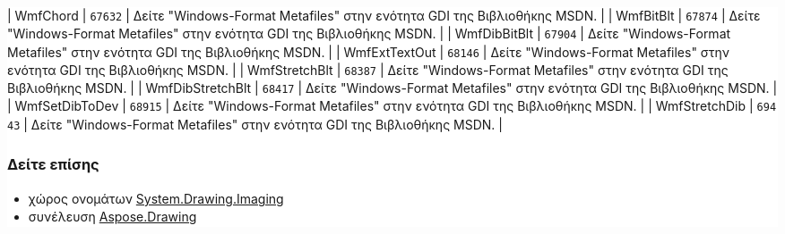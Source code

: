 | WmfChord | `67632` | Δείτε "Windows-Format Metafiles" στην ενότητα GDI της Βιβλιοθήκης MSDN. |
| WmfBitBlt | `67874` | Δείτε "Windows-Format Metafiles" στην ενότητα GDI της Βιβλιοθήκης MSDN. |
| WmfDibBitBlt | `67904` | Δείτε "Windows-Format Metafiles" στην ενότητα GDI της Βιβλιοθήκης MSDN. |
| WmfExtTextOut | `68146` | Δείτε "Windows-Format Metafiles" στην ενότητα GDI της Βιβλιοθήκης MSDN. |
| WmfStretchBlt | `68387` | Δείτε "Windows-Format Metafiles" στην ενότητα GDI της Βιβλιοθήκης MSDN. |
| WmfDibStretchBlt | `68417` | Δείτε "Windows-Format Metafiles" στην ενότητα GDI της Βιβλιοθήκης MSDN. |
| WmfSetDibToDev | `68915` | Δείτε "Windows-Format Metafiles" στην ενότητα GDI της Βιβλιοθήκης MSDN. |
| WmfStretchDib | `69443` | Δείτε "Windows-Format Metafiles" στην ενότητα GDI της Βιβλιοθήκης MSDN. |

### Δείτε επίσης

* χώρος ονομάτων [System.Drawing.Imaging](../../system.drawing.imaging/)
* συνέλευση [Aspose.Drawing](../../)


